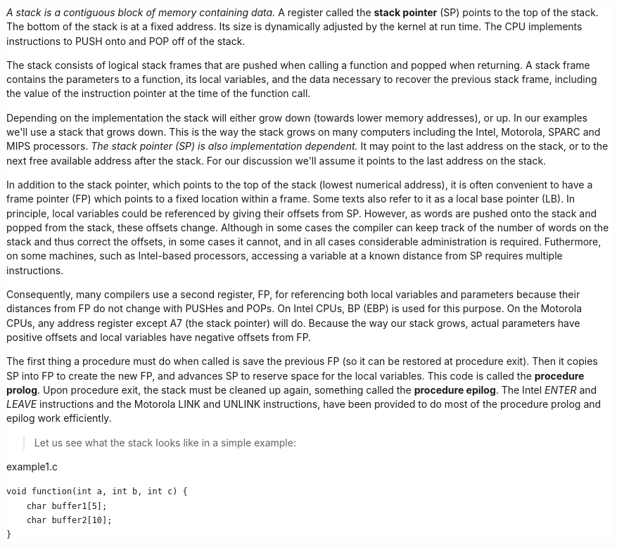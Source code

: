    *A stack is a contiguous block of memory containing data.*  A register called
the **stack pointer** (SP) points to the top of the stack.  The bottom of the 
stack is at a fixed address.  Its size is dynamically adjusted by the kernel 
at run time. The CPU implements instructions to PUSH onto and POP off of the 
stack. 

   The stack consists of logical stack frames that are pushed when calling a
function and popped when returning.  A stack frame contains the parameters to 
a function, its local variables, and the data necessary to recover the 
previous stack frame, including the value of the instruction pointer at the 
time of the function call.

   Depending on the implementation the stack will either grow down (towards
lower memory addresses), or up.  In our examples we'll use a stack that grows
down.  This is the way the stack grows on many computers including the Intel, 
Motorola, SPARC and MIPS processors.  *The stack pointer (SP) is also
implementation dependent.*  It may point to the last address on the stack, or 
to the next free available address after the stack.  For our discussion we'll
assume it points to the last address on the stack.

   In addition to the stack pointer, which points to the top of the stack
(lowest numerical address), it is often convenient to have a frame pointer
(FP) which points to a fixed location within a frame.  Some texts also refer
to it as a local base pointer (LB).  In principle, local variables could be
referenced by giving their offsets from SP.  However, as words are pushed onto
the stack and popped from the stack, these offsets change.  Although in some
cases the compiler can keep track of the number of words on the stack and
thus correct the offsets, in some cases it cannot, and in all cases
considerable administration is required.  Futhermore, on some machines, such
as Intel-based processors, accessing a variable at a known distance from SP
requires multiple instructions.

   Consequently, many compilers use a second register, FP, for referencing
both local variables and parameters because their distances from FP do
not change with PUSHes and POPs.  On Intel CPUs, BP (EBP) is used for this 
purpose.  On the Motorola CPUs, any address register except A7 (the stack 
pointer) will do.  Because the way our stack grows, actual parameters have 
positive offsets and local variables have negative offsets from FP.

   The first thing a procedure must do when called is save the previous FP
(so it can be restored at procedure exit).  Then it copies SP into FP to 
create the new FP, and advances SP to reserve space for the local variables. 
This code is called the **procedure prolog**.  Upon procedure exit, the stack 
must be cleaned up again, something called the **procedure epilog**.  The Intel 
*ENTER* and *LEAVE* instructions and the Motorola LINK and UNLINK instructions, 
have been provided to do most of the procedure prolog and epilog work 
efficiently. 

>Let us see what the stack looks like in a simple example:

example1.c

	void function(int a, int b, int c) {
    	char buffer1[5];
   		char buffer2[10];
	}
